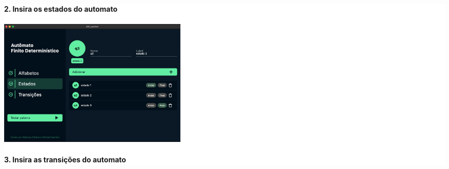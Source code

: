 #### 2. Insira os estados do automato
<p align="left">
    <img src="screenshots/tela_estados.png" width="40%">
</p>

#### 3. Insira as transições do automato
<p align="left">